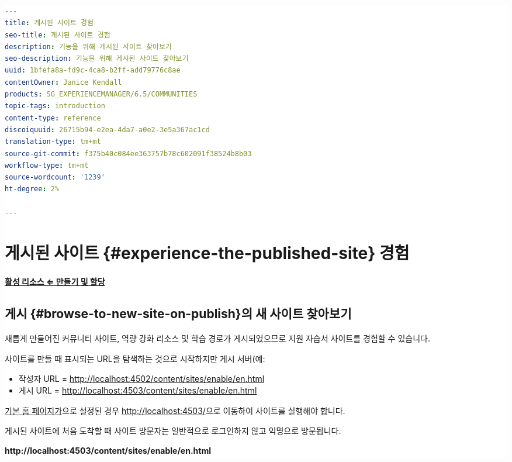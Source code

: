 ```yaml
---
title: 게시된 사이트 경험
seo-title: 게시된 사이트 경험
description: 기능을 위해 게시된 사이트 찾아보기
seo-description: 기능을 위해 게시된 사이트 찾아보기
uuid: 1bfefa8a-fd9c-4ca8-b2ff-add79776c8ae
contentOwner: Janice Kendall
products: SG_EXPERIENCEMANAGER/6.5/COMMUNITIES
topic-tags: introduction
content-type: reference
discoiquuid: 26715b94-e2ea-4da7-a0e2-3e5a367ac1cd
translation-type: tm+mt
source-git-commit: f375b40c084ee363757b78c602091f38524b8b03
workflow-type: tm+mt
source-wordcount: '1239'
ht-degree: 2%

---
```




# 게시된 사이트 {#experience-the-published-site} 경험


**[활성 리소스 ⇐ 만들기 및 할당](resource.md)**

## 게시 {#browse-to-new-site-on-publish}의 새 사이트 찾아보기

새롭게 만들어진 커뮤니티 사이트, 역량 강화 리소스 및 학습 경로가 게시되었으므로 지원 자습서 사이트를 경험할 수 있습니다.

사이트를 만들 때 표시되는 URL을 탐색하는 것으로 시작하지만 게시 서버(예:

* 작성자 URL = [http://localhost:4502/content/sites/enable/en.html](http://localhost:4502/content/sites/enable/en.html)
* 게시 URL = [http://localhost:4503/content/sites/enable/en.html](http://localhost:4503/content/sites/enable/en.html)

[기본 홈 페이지가](enablement-create-site.md#changethedefaulthomepage)으로 설정된 경우 [http://localhost:4503/](http://localhost:4503/)으로 이동하여 사이트를 실행해야 합니다.

게시된 사이트에 처음 도착할 때 사이트 방문자는 일반적으로 로그인하지 않고 익명으로 방문됩니다.

**http://localhost:4503/content/sites/enable/en.html**
